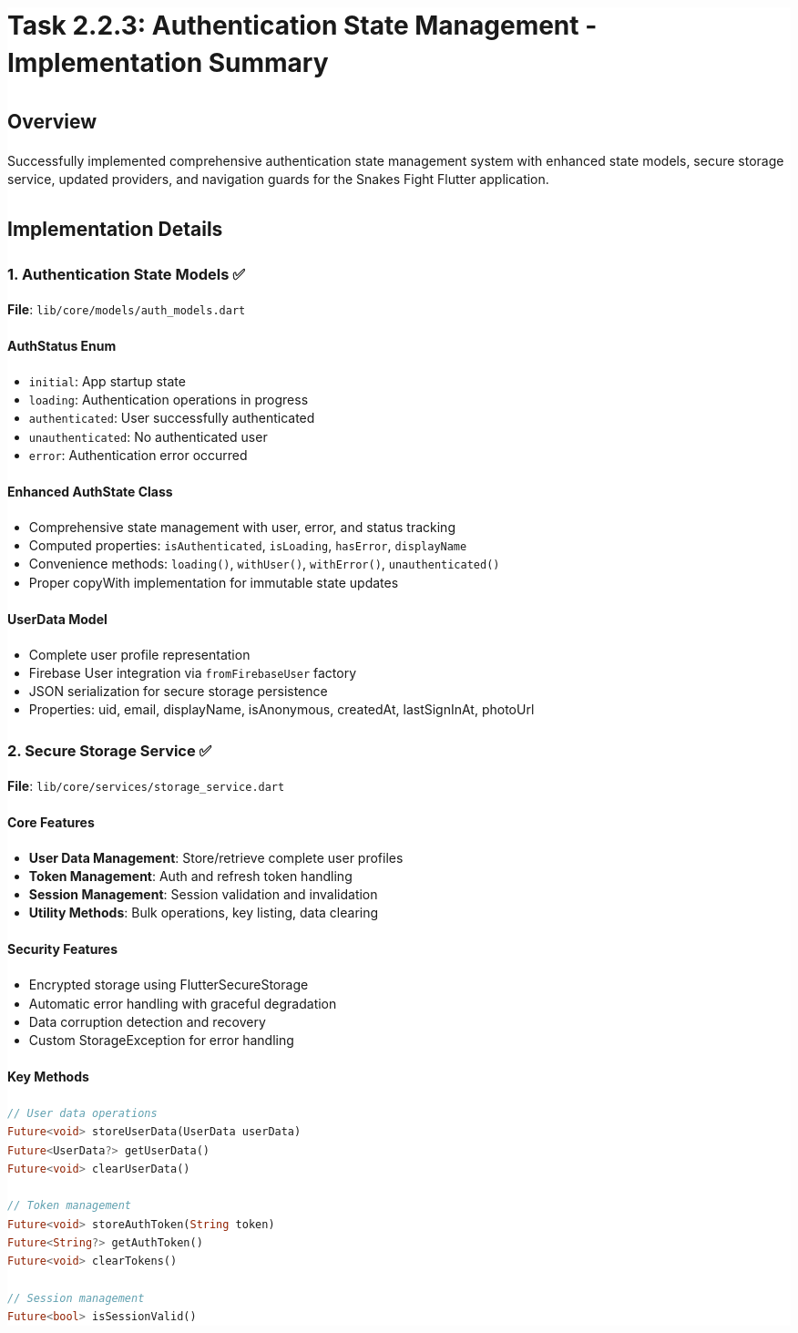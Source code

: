 # Task 2.2.3: Authentication State Management - Implementation Summary

## Overview
Successfully implemented comprehensive authentication state management system with enhanced state models, secure storage service, updated providers, and navigation guards for the Snakes Fight Flutter application.

## Implementation Details

### 1. Authentication State Models ✅
**File**: `lib/core/models/auth_models.dart`

#### AuthStatus Enum
- `initial`: App startup state  
- `loading`: Authentication operations in progress
- `authenticated`: User successfully authenticated
- `unauthenticated`: No authenticated user
- `error`: Authentication error occurred

#### Enhanced AuthState Class
- Comprehensive state management with user, error, and status tracking
- Computed properties: `isAuthenticated`, `isLoading`, `hasError`, `displayName`
- Convenience methods: `loading()`, `withUser()`, `withError()`, `unauthenticated()`
- Proper copyWith implementation for immutable state updates

#### UserData Model
- Complete user profile representation
- Firebase User integration via `fromFirebaseUser` factory
- JSON serialization for secure storage persistence
- Properties: uid, email, displayName, isAnonymous, createdAt, lastSignInAt, photoUrl

### 2. Secure Storage Service ✅
**File**: `lib/core/services/storage_service.dart`

#### Core Features
- **User Data Management**: Store/retrieve complete user profiles
- **Token Management**: Auth and refresh token handling
- **Session Management**: Session validation and invalidation
- **Utility Methods**: Bulk operations, key listing, data clearing

#### Security Features
- Encrypted storage using FlutterSecureStorage
- Automatic error handling with graceful degradation
- Data corruption detection and recovery
- Custom StorageException for error handling

#### Key Methods
```dart
// User data operations
Future<void> storeUserData(UserData userData)
Future<UserData?> getUserData()
Future<void> clearUserData()

// Token management
Future<void> storeAuthToken(String token)
Future<String?> getAuthToken()
Future<void> clearTokens()

// Session management
Future<bool> isSessionValid()
```